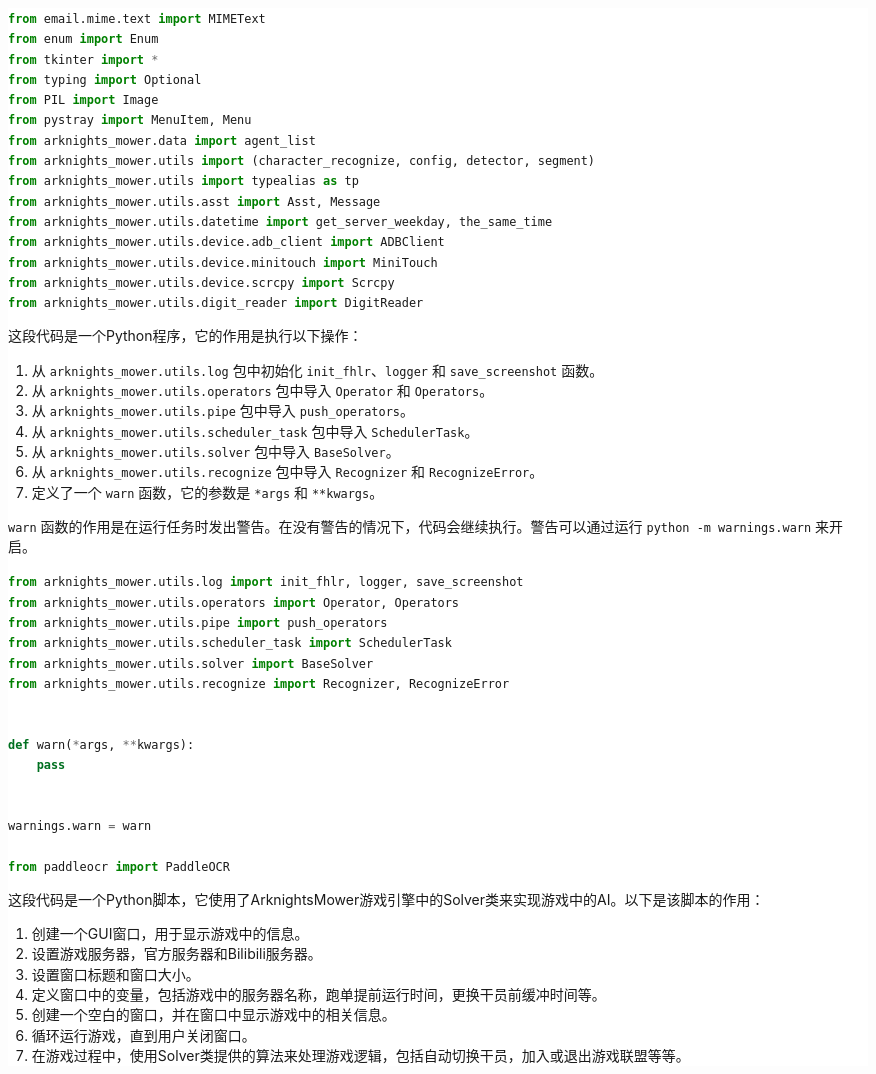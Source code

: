 
```py
from email.mime.text import MIMEText
from enum import Enum
from tkinter import *
from typing import Optional
from PIL import Image
from pystray import MenuItem, Menu
from arknights_mower.data import agent_list
from arknights_mower.utils import (character_recognize, config, detector, segment)
from arknights_mower.utils import typealias as tp
from arknights_mower.utils.asst import Asst, Message
from arknights_mower.utils.datetime import get_server_weekday, the_same_time
from arknights_mower.utils.device.adb_client import ADBClient
from arknights_mower.utils.device.minitouch import MiniTouch
from arknights_mower.utils.device.scrcpy import Scrcpy
from arknights_mower.utils.digit_reader import DigitReader
```

这段代码是一个Python程序，它的作用是执行以下操作：

1. 从 `arknights_mower.utils.log` 包中初始化 `init_fhlr`、`logger` 和 `save_screenshot` 函数。
2. 从 `arknights_mower.utils.operators` 包中导入 `Operator` 和 `Operators`。
3. 从 `arknights_mower.utils.pipe` 包中导入 `push_operators`。
4. 从 `arknights_mower.utils.scheduler_task` 包中导入 `SchedulerTask`。
5. 从 `arknights_mower.utils.solver` 包中导入 `BaseSolver`。
6. 从 `arknights_mower.utils.recognize` 包中导入 `Recognizer` 和 `RecognizeError`。
7. 定义了一个 `warn` 函数，它的参数是 `*args` 和 `**kwargs`。

`warn` 函数的作用是在运行任务时发出警告。在没有警告的情况下，代码会继续执行。警告可以通过运行 `python -m warnings.warn` 来开启。


```py
from arknights_mower.utils.log import init_fhlr, logger, save_screenshot
from arknights_mower.utils.operators import Operator, Operators
from arknights_mower.utils.pipe import push_operators
from arknights_mower.utils.scheduler_task import SchedulerTask
from arknights_mower.utils.solver import BaseSolver
from arknights_mower.utils.recognize import Recognizer, RecognizeError


def warn(*args, **kwargs):
    pass


warnings.warn = warn

from paddleocr import PaddleOCR
```

这段代码是一个Python脚本，它使用了ArknightsMower游戏引擎中的Solver类来实现游戏中的AI。以下是该脚本的作用：

1. 创建一个GUI窗口，用于显示游戏中的信息。
2. 设置游戏服务器，官方服务器和Bilibili服务器。
3. 设置窗口标题和窗口大小。
4. 定义窗口中的变量，包括游戏中的服务器名称，跑单提前运行时间，更换干员前缓冲时间等。
5. 创建一个空白的窗口，并在窗口中显示游戏中的相关信息。
6. 循环运行游戏，直到用户关闭窗口。
7. 在游戏过程中，使用Solver类提供的算法来处理游戏逻辑，包括自动切换干员，加入或退出游戏联盟等等。
